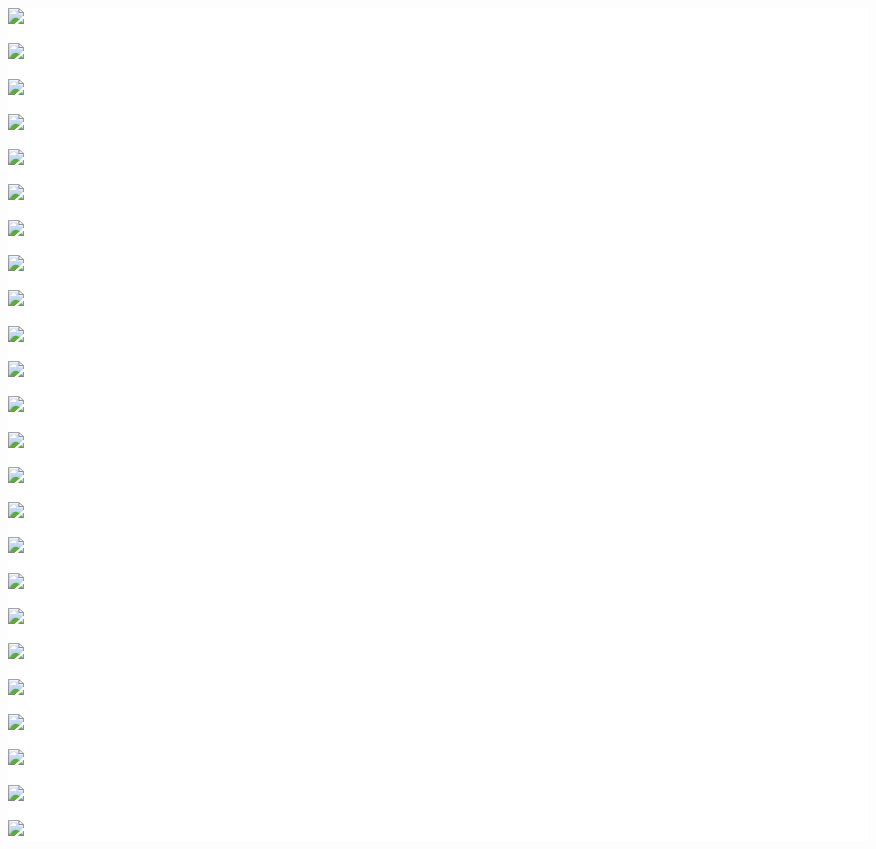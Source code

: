 ![](https://cloud.netlifyusercontent.com/assets/344dbf88-fdf9-42bb-adb4-46f01eedd629/f8d6cb05-0746-4970-8a0e-cd251e8b11d7/hr-vane-kosturanov-draw.jpg)

![](https://cloud.netlifyusercontent.com/assets/344dbf88-fdf9-42bb-adb4-46f01eedd629/09b07d78-9d91-4b18-b44d-91b662576077/hr-vane-kosturanov-enjoy.jpg)

![](https://cloud.netlifyusercontent.com/assets/344dbf88-fdf9-42bb-adb4-46f01eedd629/5dfcf012-c632-4da3-bdaa-84d67e2bf1cd/hr-lance-gilliland-1.png)

![](https://cloud.netlifyusercontent.com/assets/344dbf88-fdf9-42bb-adb4-46f01eedd629/e58d0803-eb70-4d62-b0fb-c15c8edac316/hr-lance-gilliland-2.png)

![](https://cloud.netlifyusercontent.com/assets/344dbf88-fdf9-42bb-adb4-46f01eedd629/2c93adf4-20d2-484b-9219-b839cda77206/hr05-aren-lavilla.gif)

![](https://cloud.netlifyusercontent.com/assets/344dbf88-fdf9-42bb-adb4-46f01eedd629/e825f7fd-aa0d-4452-b4b0-ace6814962d9/hr-bee-ehren-harber.png)

![](https://cloud.netlifyusercontent.com/assets/344dbf88-fdf9-42bb-adb4-46f01eedd629/8bbbd156-b788-41a9-af3f-2e88d0a10b64/hr-nathan-kelly0001.png)

![](https://cloud.netlifyusercontent.com/assets/344dbf88-fdf9-42bb-adb4-46f01eedd629/e6dcf688-e2f5-4c60-979e-4d84dc9599c4/hr-regina-silva.png)

![](https://cloud.netlifyusercontent.com/assets/344dbf88-fdf9-42bb-adb4-46f01eedd629/758e33ef-7e90-4d3e-9d87-d38de6029e61/hr-rubens-cantuni-1.png)

![](https://cloud.netlifyusercontent.com/assets/344dbf88-fdf9-42bb-adb4-46f01eedd629/a6dd458f-5f97-4294-9066-568c8e6cc5f3/hr-rubens-cantuni-2.png)

![](https://cloud.netlifyusercontent.com/assets/344dbf88-fdf9-42bb-adb4-46f01eedd629/28c635ca-9df7-44e4-9da3-c358380ddb40/hr-charlesbamam01.png)

![](https://cloud.netlifyusercontent.com/assets/344dbf88-fdf9-42bb-adb4-46f01eedd629/ba0e4af5-181a-4991-9e15-5d7ce7070650/hr4-guilherme-baiao.png)

![](https://cloud.netlifyusercontent.com/assets/344dbf88-fdf9-42bb-adb4-46f01eedd629/febaacee-e817-4931-a5c2-c4456a72c6ad/hr5-guilherme-baiao.png)

![](https://cloud.netlifyusercontent.com/assets/344dbf88-fdf9-42bb-adb4-46f01eedd629/01734e28-3448-4fa1-bfa6-19fbd189a0db/hr4-katya-shulzhenko-com.jpg)

![](https://cloud.netlifyusercontent.com/assets/344dbf88-fdf9-42bb-adb4-46f01eedd629/cbc90ee3-3100-4f4a-bff5-d4fd830dd74d/hr-stephan-hilbelink.png)

![](https://cloud.netlifyusercontent.com/assets/344dbf88-fdf9-42bb-adb4-46f01eedd629/5f34fef0-94ec-4d87-ad82-0680b9a4e0af/hr-elena-plyusnina.gif)

![](https://cloud.netlifyusercontent.com/assets/344dbf88-fdf9-42bb-adb4-46f01eedd629/d7bc09d1-d4e8-481e-b073-8f4bc8d4d6d2/hr-alexsouto-1.jpg)

![](https://cloud.netlifyusercontent.com/assets/344dbf88-fdf9-42bb-adb4-46f01eedd629/7339e73b-3bd8-4466-91f4-e8e247f9e113/hr-alexsouto-2.jpg)

![](https://cloud.netlifyusercontent.com/assets/344dbf88-fdf9-42bb-adb4-46f01eedd629/1ba33465-915e-4ac9-a211-37497ea75263/hr5-priyadarshi-kunal.png)

![](https://cloud.netlifyusercontent.com/assets/344dbf88-fdf9-42bb-adb4-46f01eedd629/819aaa9f-8c96-4afe-8307-323a32bc74ae/hr-sergio-ruiz.png)

![](https://cloud.netlifyusercontent.com/assets/344dbf88-fdf9-42bb-adb4-46f01eedd629/328b00a7-fc60-4ea2-9533-a5112fb80c9e/hr2-fabienne-curty.gif)

![](https://cloud.netlifyusercontent.com/assets/344dbf88-fdf9-42bb-adb4-46f01eedd629/aa6c6132-090b-43c6-9c43-1a29c01beee9/carina-kornowski-hormigas-hr.jpg)

![](https://cloud.netlifyusercontent.com/assets/344dbf88-fdf9-42bb-adb4-46f01eedd629/d05f50eb-6faa-4e4b-bfc4-32cc9e30b20b/hearts-anne-douglas.jpg)

![](https://cloud.netlifyusercontent.com/assets/344dbf88-fdf9-42bb-adb4-46f01eedd629/7849a54b-66e2-4788-8f51-f59cd5c66e80/hr-anca-holostencu-1.png)
